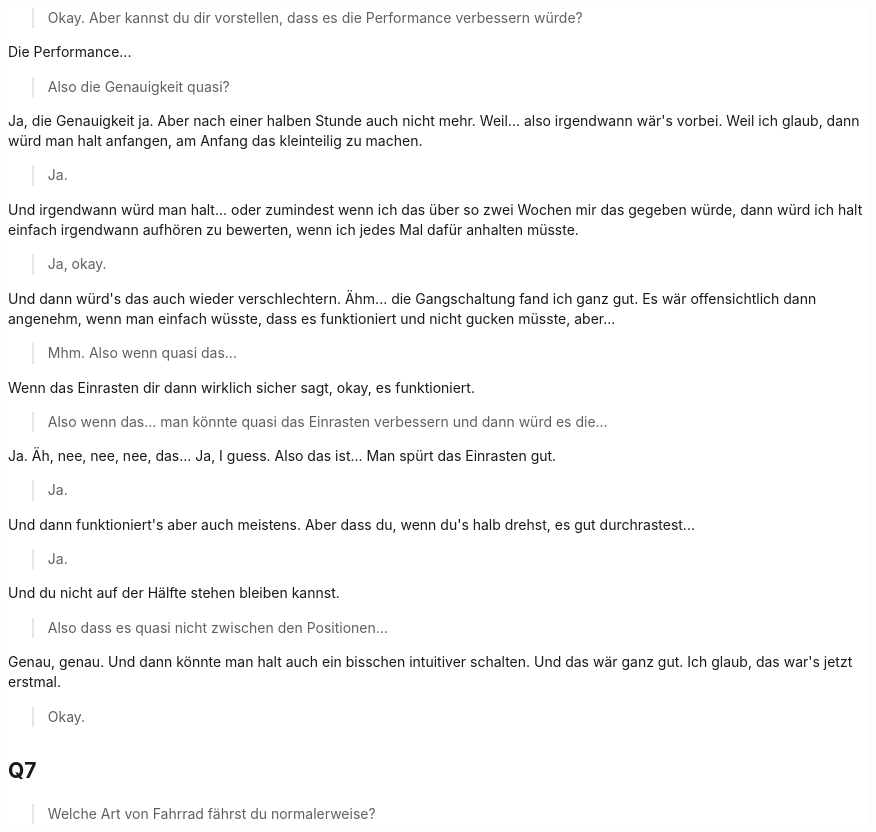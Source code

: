 > Okay.
> Aber kannst du dir vorstellen, dass es die Performance verbessern würde?

Die Performance...

> Also die Genauigkeit quasi?

Ja, die Genauigkeit ja.
Aber nach einer halben Stunde auch nicht mehr.
Weil... also irgendwann wär's vorbei.
Weil ich glaub, dann würd man halt anfangen, am Anfang das kleinteilig zu machen.

> Ja.

Und irgendwann würd man halt... oder zumindest wenn ich das über so zwei Wochen mir das gegeben würde, dann würd ich halt einfach irgendwann aufhören zu bewerten, wenn ich jedes Mal dafür anhalten müsste.

> Ja, okay.

Und dann würd's das auch wieder verschlechtern.
Ähm... die Gangschaltung fand ich ganz gut.
Es wär offensichtlich dann angenehm, wenn man einfach wüsste, dass es funktioniert und nicht gucken müsste, aber...

> Mhm.
> Also wenn quasi das...

Wenn das Einrasten dir dann wirklich sicher sagt, okay, es funktioniert.

> Also wenn das... man könnte quasi das Einrasten verbessern und dann würd es die...

Ja.
Äh, nee, nee, nee, das...
Ja, I guess.
Also das ist...
Man spürt das Einrasten gut.

> Ja.

Und dann funktioniert's aber auch meistens.
Aber dass du, wenn du's halb drehst, es gut durchrastest...

> Ja.

Und du nicht auf der Hälfte stehen bleiben kannst.

> Also dass es quasi nicht zwischen den Positionen...

Genau, genau.
Und dann könnte man halt auch ein bisschen intuitiver schalten.
Und das wär ganz gut.
Ich glaub, das war's jetzt erstmal.

> Okay.

## Q7

> Welche Art von Fahrrad fährst du normalerweise?
